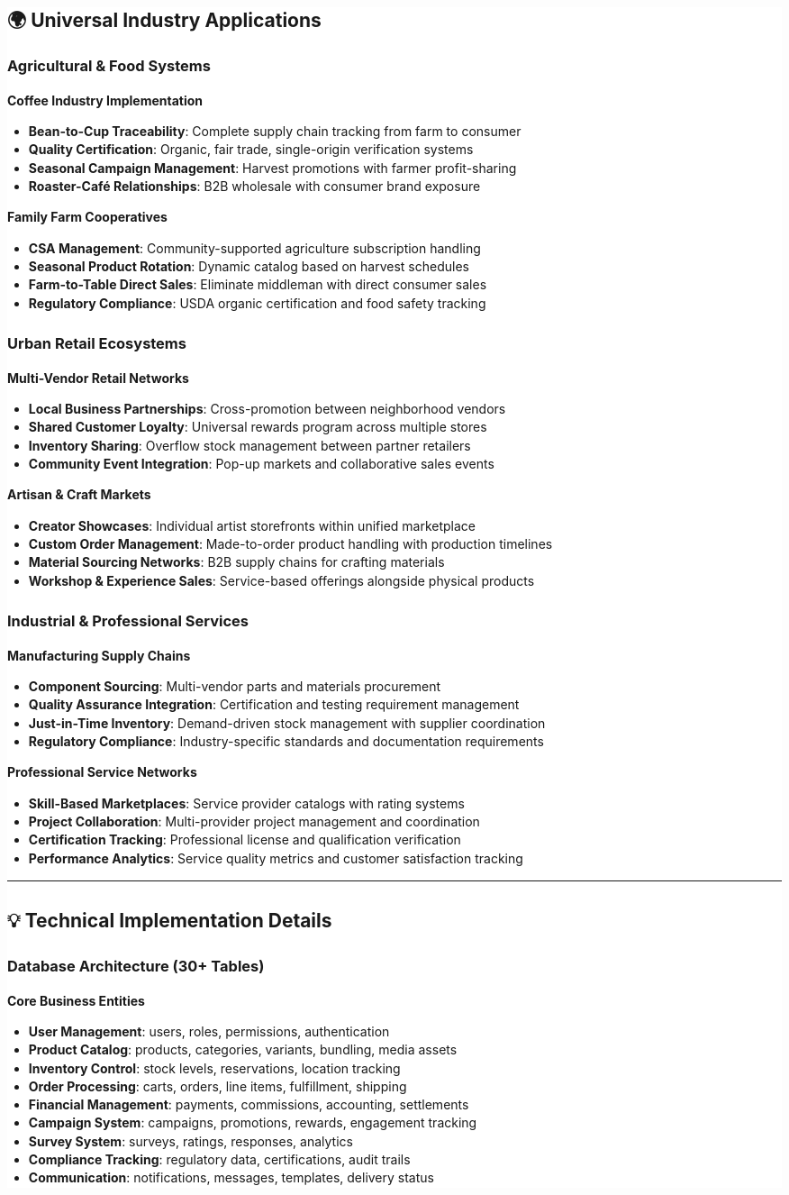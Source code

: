 
## 🌍 Universal Industry Applications

### **Agricultural & Food Systems**

**Coffee Industry Implementation**
- **Bean-to-Cup Traceability**: Complete supply chain tracking from farm to consumer
- **Quality Certification**: Organic, fair trade, single-origin verification systems
- **Seasonal Campaign Management**: Harvest promotions with farmer profit-sharing
- **Roaster-Café Relationships**: B2B wholesale with consumer brand exposure

**Family Farm Cooperatives**
- **CSA Management**: Community-supported agriculture subscription handling
- **Seasonal Product Rotation**: Dynamic catalog based on harvest schedules
- **Farm-to-Table Direct Sales**: Eliminate middleman with direct consumer sales
- **Regulatory Compliance**: USDA organic certification and food safety tracking

### **Urban Retail Ecosystems**

**Multi-Vendor Retail Networks**
- **Local Business Partnerships**: Cross-promotion between neighborhood vendors
- **Shared Customer Loyalty**: Universal rewards program across multiple stores
- **Inventory Sharing**: Overflow stock management between partner retailers
- **Community Event Integration**: Pop-up markets and collaborative sales events

**Artisan & Craft Markets**
- **Creator Showcases**: Individual artist storefronts within unified marketplace
- **Custom Order Management**: Made-to-order product handling with production timelines
- **Material Sourcing Networks**: B2B supply chains for crafting materials
- **Workshop & Experience Sales**: Service-based offerings alongside physical products

### **Industrial & Professional Services**

**Manufacturing Supply Chains**
- **Component Sourcing**: Multi-vendor parts and materials procurement
- **Quality Assurance Integration**: Certification and testing requirement management
- **Just-in-Time Inventory**: Demand-driven stock management with supplier coordination
- **Regulatory Compliance**: Industry-specific standards and documentation requirements

**Professional Service Networks**
- **Skill-Based Marketplaces**: Service provider catalogs with rating systems
- **Project Collaboration**: Multi-provider project management and coordination
- **Certification Tracking**: Professional license and qualification verification
- **Performance Analytics**: Service quality metrics and customer satisfaction tracking

---

## 💡 Technical Implementation Details

### **Database Architecture (30+ Tables)**

**Core Business Entities**
- **User Management**: users, roles, permissions, authentication
- **Product Catalog**: products, categories, variants, bundling, media assets
- **Inventory Control**: stock levels, reservations, location tracking
- **Order Processing**: carts, orders, line items, fulfillment, shipping
- **Financial Management**: payments, commissions, accounting, settlements
- **Campaign System**: campaigns, promotions, rewards, engagement tracking
- **Survey System**: surveys, ratings, responses, analytics
- **Compliance Tracking**: regulatory data, certifications, audit trails
- **Communication**: notifications, messages, templates, delivery status
